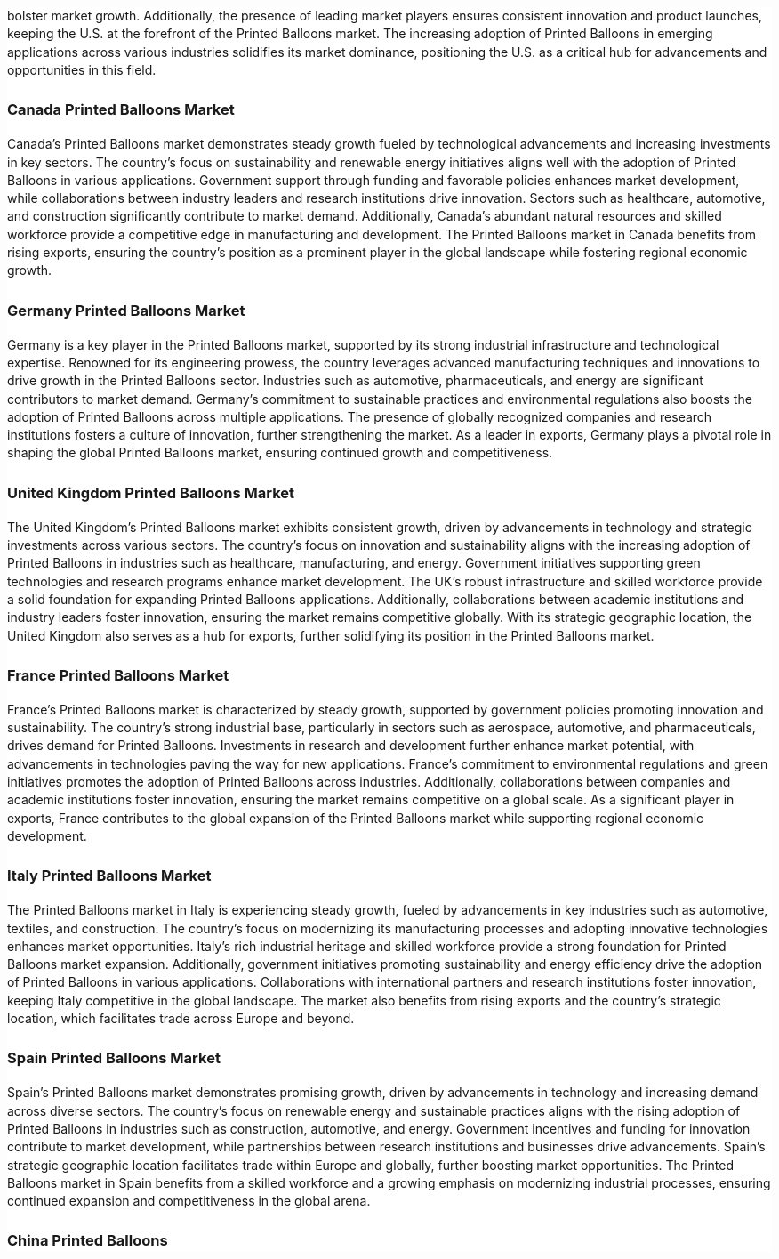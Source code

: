 bolster market growth. Additionally, the presence of leading market players ensures consistent innovation and product launches, keeping the U.S. at the forefront of the Printed Balloons market. The increasing adoption of Printed Balloons in emerging applications across various industries solidifies its market dominance, positioning the U.S. as a critical hub for advancements and opportunities in this field.</p><h3>Canada Printed Balloons Market</h3><p>Canada&rsquo;s Printed Balloons market demonstrates steady growth fueled by technological advancements and increasing investments in key sectors. The country&rsquo;s focus on sustainability and renewable energy initiatives aligns well with the adoption of Printed Balloons in various applications. Government support through funding and favorable policies enhances market development, while collaborations between industry leaders and research institutions drive innovation. Sectors such as healthcare, automotive, and construction significantly contribute to market demand. Additionally, Canada&rsquo;s abundant natural resources and skilled workforce provide a competitive edge in manufacturing and development. The Printed Balloons market in Canada benefits from rising exports, ensuring the country&rsquo;s position as a prominent player in the global landscape while fostering regional economic growth.</p><h3>Germany Printed Balloons Market</h3><p>Germany is a key player in the Printed Balloons market, supported by its strong industrial infrastructure and technological expertise. Renowned for its engineering prowess, the country leverages advanced manufacturing techniques and innovations to drive growth in the Printed Balloons sector. Industries such as automotive, pharmaceuticals, and energy are significant contributors to market demand. Germany&rsquo;s commitment to sustainable practices and environmental regulations also boosts the adoption of Printed Balloons across multiple applications. The presence of globally recognized companies and research institutions fosters a culture of innovation, further strengthening the market. As a leader in exports, Germany plays a pivotal role in shaping the global Printed Balloons market, ensuring continued growth and competitiveness.</p><h3>United Kingdom Printed Balloons Market</h3><p>The United Kingdom&rsquo;s Printed Balloons market exhibits consistent growth, driven by advancements in technology and strategic investments across various sectors. The country&rsquo;s focus on innovation and sustainability aligns with the increasing adoption of Printed Balloons in industries such as healthcare, manufacturing, and energy. Government initiatives supporting green technologies and research programs enhance market development. The UK&rsquo;s robust infrastructure and skilled workforce provide a solid foundation for expanding Printed Balloons applications. Additionally, collaborations between academic institutions and industry leaders foster innovation, ensuring the market remains competitive globally. With its strategic geographic location, the United Kingdom also serves as a hub for exports, further solidifying its position in the Printed Balloons market.</p><h3>France Printed Balloons Market</h3><p>France&rsquo;s Printed Balloons market is characterized by steady growth, supported by government policies promoting innovation and sustainability. The country&rsquo;s strong industrial base, particularly in sectors such as aerospace, automotive, and pharmaceuticals, drives demand for Printed Balloons. Investments in research and development further enhance market potential, with advancements in technologies paving the way for new applications. France&rsquo;s commitment to environmental regulations and green initiatives promotes the adoption of Printed Balloons across industries. Additionally, collaborations between companies and academic institutions foster innovation, ensuring the market remains competitive on a global scale. As a significant player in exports, France contributes to the global expansion of the Printed Balloons market while supporting regional economic development.</p><h3>Italy Printed Balloons Market</h3><p>The Printed Balloons market in Italy is experiencing steady growth, fueled by advancements in key industries such as automotive, textiles, and construction. The country&rsquo;s focus on modernizing its manufacturing processes and adopting innovative technologies enhances market opportunities. Italy&rsquo;s rich industrial heritage and skilled workforce provide a strong foundation for Printed Balloons market expansion. Additionally, government initiatives promoting sustainability and energy efficiency drive the adoption of Printed Balloons in various applications. Collaborations with international partners and research institutions foster innovation, keeping Italy competitive in the global landscape. The market also benefits from rising exports and the country&rsquo;s strategic location, which facilitates trade across Europe and beyond.</p><h3>Spain Printed Balloons Market</h3><p>Spain&rsquo;s Printed Balloons market demonstrates promising growth, driven by advancements in technology and increasing demand across diverse sectors. The country&rsquo;s focus on renewable energy and sustainable practices aligns with the rising adoption of Printed Balloons in industries such as construction, automotive, and energy. Government incentives and funding for innovation contribute to market development, while partnerships between research institutions and businesses drive advancements. Spain&rsquo;s strategic geographic location facilitates trade within Europe and globally, further boosting market opportunities. The Printed Balloons market in Spain benefits from a skilled workforce and a growing emphasis on modernizing industrial processes, ensuring continued expansion and competitiveness in the global arena.</p><h3>China Printed Balloons